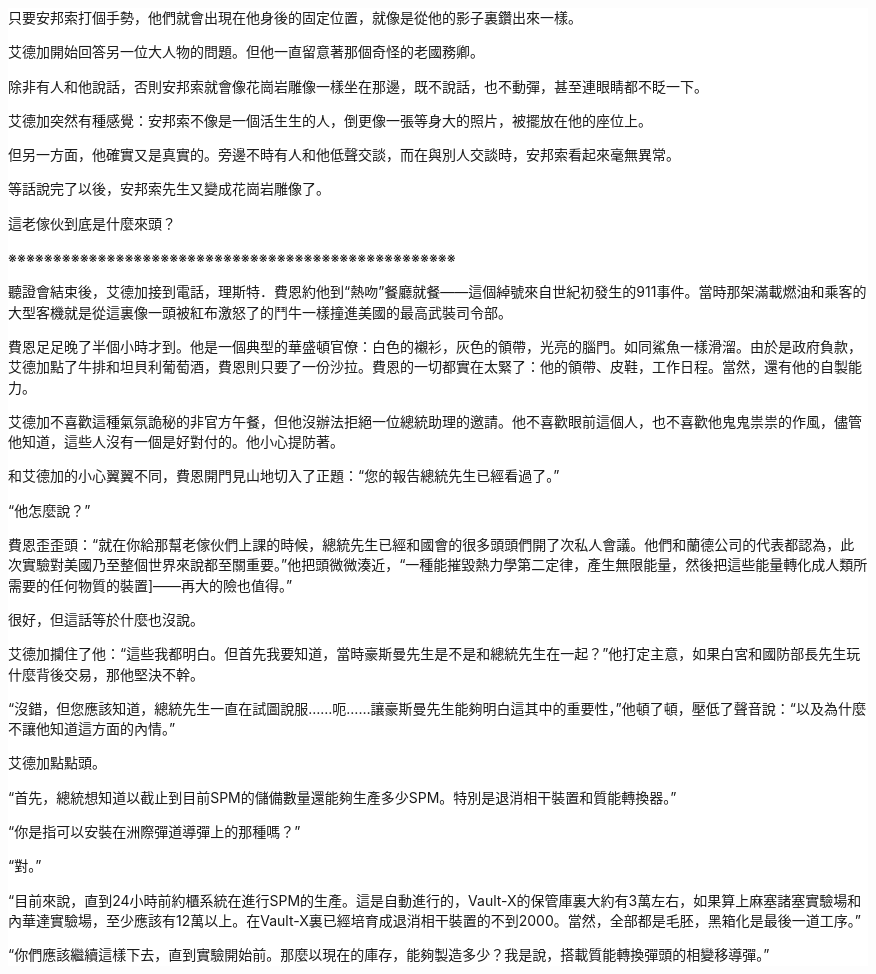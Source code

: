只要安邦索打個手勢，他們就會出現在他身後的固定位置，就像是從他的影子裏鑽出來一樣。





艾德加開始回答另一位大人物的問題。但他一直留意著那個奇怪的老國務卿。



除非有人和他說話，否則安邦索就會像花崗岩雕像一樣坐在那邊，既不說話，也不動彈，甚至連眼睛都不眨一下。

艾德加突然有種感覺：安邦索不像是一個活生生的人，倒更像一張等身大的照片，被擺放在他的座位上。

但另一方面，他確實又是真實的。旁邊不時有人和他低聲交談，而在與別人交談時，安邦索看起來毫無異常。

等話說完了以後，安邦索先生又變成花崗岩雕像了。



這老傢伙到底是什麼來頭？





※※※※※※※※※※※※※※※※※※※※※※※※※※※※※※※※※※※※※※※※※※※※※※※※※※





聽證會結束後，艾德加接到電話，理斯特．費恩約他到“熱吻”餐廳就餐——這個綽號來自世紀初發生的911事件。當時那架滿載燃油和乘客的大型客機就是從這裏像一頭被紅布激怒了的鬥牛一樣撞進美國的最高武裝司令部。



費恩足足晚了半個小時才到。他是一個典型的華盛頓官僚：白色的襯衫，灰色的領帶，光亮的腦門。如同鯊魚一樣滑溜。由於是政府負款，艾德加點了牛排和坦貝利葡萄酒，費恩則只要了一份沙拉。費恩的一切都實在太緊了：他的領帶、皮鞋，工作日程。當然，還有他的自製能力。

艾德加不喜歡這種氣氛詭秘的非官方午餐，但他沒辦法拒絕一位總統助理的邀請。他不喜歡眼前這個人，也不喜歡他鬼鬼祟祟的作風，儘管他知道，這些人沒有一個是好對付的。他小心提防著。

和艾德加的小心翼翼不同，費恩開門見山地切入了正題：“您的報告總統先生已經看過了。”

“他怎麼說？”

費恩歪歪頭：“就在你給那幫老傢伙們上課的時候，總統先生已經和國會的很多頭頭們開了次私人會議。他們和蘭德公司的代表都認為，此次實驗對美國乃至整個世界來說都至關重要。”他把頭微微湊近，“一種能摧毀熱力學第二定律，產生無限能量，然後把這些能量轉化成人類所需要的任何物質的裝置]——再大的險也值得。”

很好，但這話等於什麼也沒說。



艾德加攔住了他：“這些我都明白。但首先我要知道，當時豪斯曼先生是不是和總統先生在一起？”他打定主意，如果白宮和國防部長先生玩什麼背後交易，那他堅決不幹。

“沒錯，但您應該知道，總統先生一直在試圖說服……呃……讓豪斯曼先生能夠明白這其中的重要性，”他頓了頓，壓低了聲音說：“以及為什麼不讓他知道這方面的內情。”

艾德加點點頭。

“首先，總統想知道以截止到目前SPM的儲備數量還能夠生產多少SPM。特別是退消相干裝置和質能轉換器。”

“你是指可以安裝在洲際彈道導彈上的那種嗎？”	

“對。”

“目前來說，直到24小時前約櫃系統在進行SPM的生產。這是自動進行的，Vault-X的保管庫裏大約有3萬左右，如果算上麻塞諸塞實驗場和內華達實驗場，至少應該有12萬以上。在Vault-X裏已經培育成退消相干裝置的不到2000。當然，全部都是毛胚，黑箱化是最後一道工序。”

“你們應該繼續這樣下去，直到實驗開始前。那麼以現在的庫存，能夠製造多少？我是說，搭載質能轉換彈頭的相變移導彈。”
